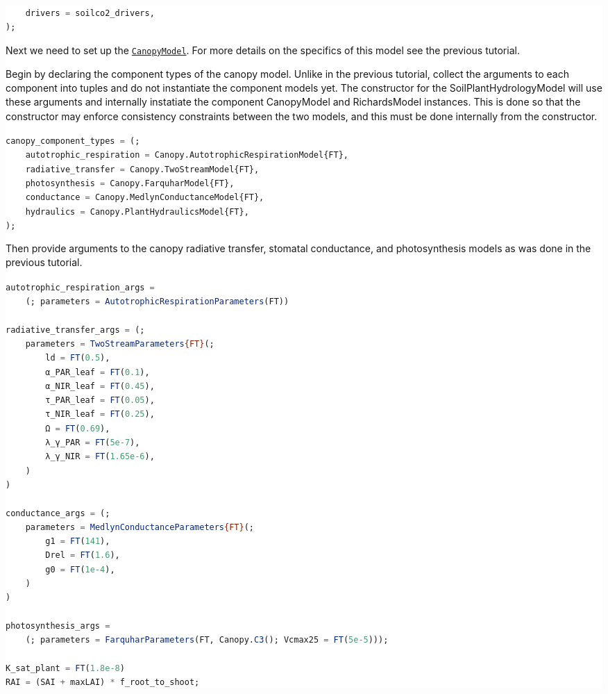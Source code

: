 ````julia
    drivers = soilco2_drivers,
);
````

Next we need to set up the [`CanopyModel`](https://clima.github.io/ClimaLand.jl/dev/APIs/canopy/Canopy/#Canopy-Model-Structs).
For more details on the specifics of this model see the previous tutorial.

Begin by declaring the component types of the canopy model. Unlike in the
previous tutorial, collect the arguments to each component into tuples and do
not instantiate the component models yet. The constructor for the
SoilPlantHydrologyModel will use these arguments and internally instatiate the
component CanopyModel and RichardsModel instances. This is done so that the
constructor may enforce consistency constraints between the two models, and
this must be done internally from the constructor.

````julia
canopy_component_types = (;
    autotrophic_respiration = Canopy.AutotrophicRespirationModel{FT},
    radiative_transfer = Canopy.TwoStreamModel{FT},
    photosynthesis = Canopy.FarquharModel{FT},
    conductance = Canopy.MedlynConductanceModel{FT},
    hydraulics = Canopy.PlantHydraulicsModel{FT},
);
````

Then provide arguments to the canopy radiative transfer, stomatal conductance,
and photosynthesis models as was done in the previous tutorial.

````julia
autotrophic_respiration_args =
    (; parameters = AutotrophicRespirationParameters(FT))

radiative_transfer_args = (;
    parameters = TwoStreamParameters{FT}(;
        ld = FT(0.5),
        α_PAR_leaf = FT(0.1),
        α_NIR_leaf = FT(0.45),
        τ_PAR_leaf = FT(0.05),
        τ_NIR_leaf = FT(0.25),
        Ω = FT(0.69),
        λ_γ_PAR = FT(5e-7),
        λ_γ_NIR = FT(1.65e-6),
    )
)

conductance_args = (;
    parameters = MedlynConductanceParameters{FT}(;
        g1 = FT(141),
        Drel = FT(1.6),
        g0 = FT(1e-4),
    )
)

photosynthesis_args =
    (; parameters = FarquharParameters(FT, Canopy.C3(); Vcmax25 = FT(5e-5)));

K_sat_plant = FT(1.8e-8)
RAI = (SAI + maxLAI) * f_root_to_shoot;
````
